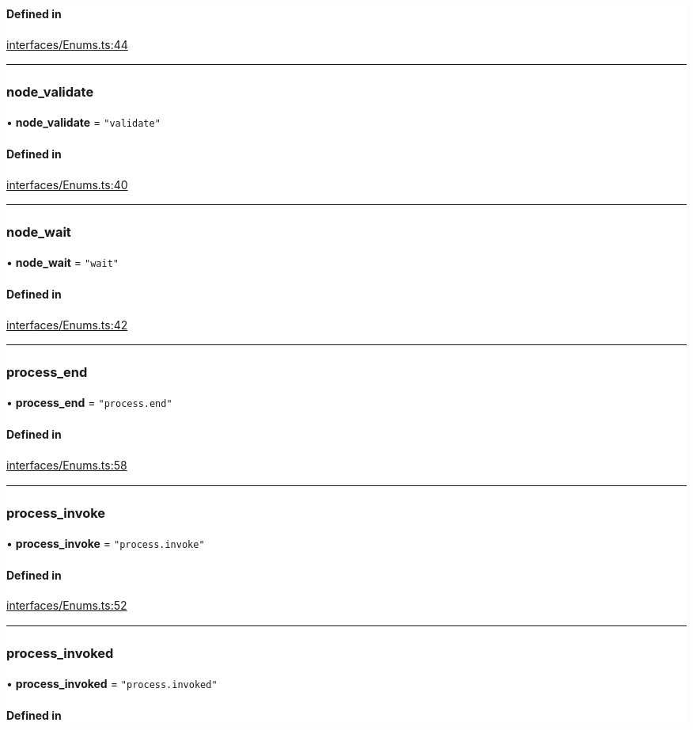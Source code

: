 #### Defined in

[interfaces/Enums.ts:44](https://github.com/bpmnServer/bpmn-server/blob/b56411b/src/interfaces/Enums.ts#L44)

___

### node\_validate

• **node\_validate** = ``"validate"``

#### Defined in

[interfaces/Enums.ts:40](https://github.com/bpmnServer/bpmn-server/blob/b56411b/src/interfaces/Enums.ts#L40)

___

### node\_wait

• **node\_wait** = ``"wait"``

#### Defined in

[interfaces/Enums.ts:42](https://github.com/bpmnServer/bpmn-server/blob/b56411b/src/interfaces/Enums.ts#L42)

___

### process\_end

• **process\_end** = ``"process.end"``

#### Defined in

[interfaces/Enums.ts:58](https://github.com/bpmnServer/bpmn-server/blob/b56411b/src/interfaces/Enums.ts#L58)

___

### process\_invoke

• **process\_invoke** = ``"process.invoke"``

#### Defined in

[interfaces/Enums.ts:52](https://github.com/bpmnServer/bpmn-server/blob/b56411b/src/interfaces/Enums.ts#L52)

___

### process\_invoked

• **process\_invoked** = ``"process.invoked"``

#### Defined in
